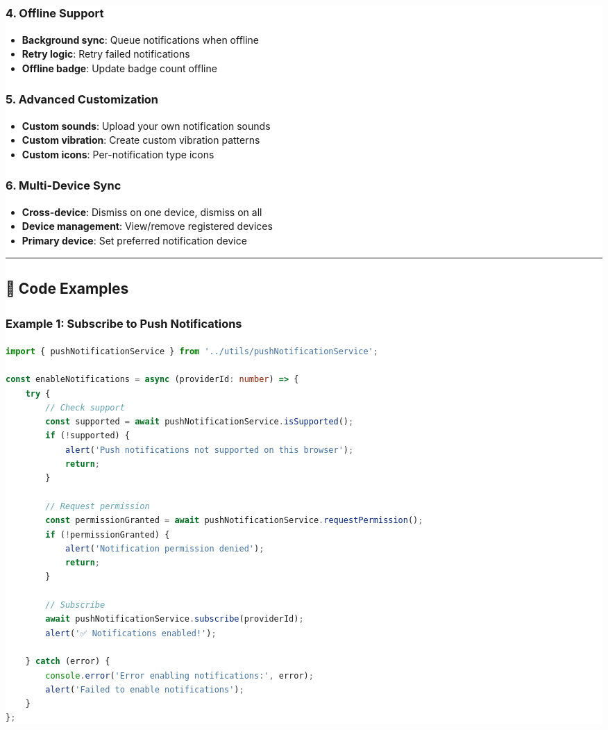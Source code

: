 ### 4. Offline Support
- **Background sync**: Queue notifications when offline
- **Retry logic**: Retry failed notifications
- **Offline badge**: Update badge count offline

### 5. Advanced Customization
- **Custom sounds**: Upload your own notification sounds
- **Custom vibration**: Create custom vibration patterns
- **Custom icons**: Per-notification type icons

### 6. Multi-Device Sync
- **Cross-device**: Dismiss on one device, dismiss on all
- **Device management**: View/remove registered devices
- **Primary device**: Set preferred notification device

---

## 📝 Code Examples

### Example 1: Subscribe to Push Notifications

```typescript
import { pushNotificationService } from '../utils/pushNotificationService';

const enableNotifications = async (providerId: number) => {
    try {
        // Check support
        const supported = await pushNotificationService.isSupported();
        if (!supported) {
            alert('Push notifications not supported on this browser');
            return;
        }

        // Request permission
        const permissionGranted = await pushNotificationService.requestPermission();
        if (!permissionGranted) {
            alert('Notification permission denied');
            return;
        }

        // Subscribe
        await pushNotificationService.subscribe(providerId);
        alert('✅ Notifications enabled!');

    } catch (error) {
        console.error('Error enabling notifications:', error);
        alert('Failed to enable notifications');
    }
};
```
